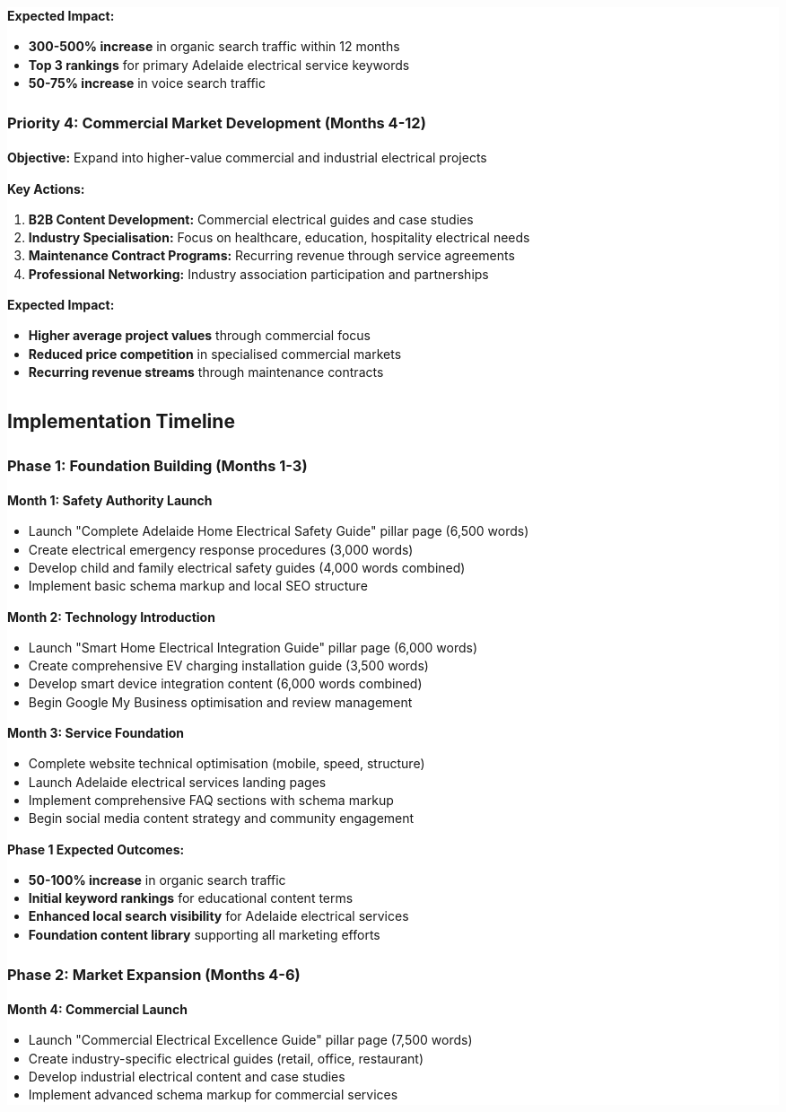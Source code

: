 **Expected Impact:**
- **300-500% increase** in organic search traffic within 12 months
- **Top 3 rankings** for primary Adelaide electrical service keywords
- **50-75% increase** in voice search traffic

### Priority 4: Commercial Market Development (Months 4-12)

**Objective:** Expand into higher-value commercial and industrial electrical projects

**Key Actions:**
1. **B2B Content Development:** Commercial electrical guides and case studies
2. **Industry Specialisation:** Focus on healthcare, education, hospitality electrical needs
3. **Maintenance Contract Programs:** Recurring revenue through service agreements
4. **Professional Networking:** Industry association participation and partnerships

**Expected Impact:**
- **Higher average project values** through commercial focus
- **Reduced price competition** in specialised commercial markets
- **Recurring revenue streams** through maintenance contracts

## Implementation Timeline

### Phase 1: Foundation Building (Months 1-3)

**Month 1: Safety Authority Launch**
- Launch "Complete Adelaide Home Electrical Safety Guide" pillar page (6,500 words)
- Create electrical emergency response procedures (3,000 words)
- Develop child and family electrical safety guides (4,000 words combined)
- Implement basic schema markup and local SEO structure

**Month 2: Technology Introduction**
- Launch "Smart Home Electrical Integration Guide" pillar page (6,000 words)
- Create comprehensive EV charging installation guide (3,500 words)
- Develop smart device integration content (6,000 words combined)
- Begin Google My Business optimisation and review management

**Month 3: Service Foundation**
- Complete website technical optimisation (mobile, speed, structure)
- Launch Adelaide electrical services landing pages
- Implement comprehensive FAQ sections with schema markup
- Begin social media content strategy and community engagement

**Phase 1 Expected Outcomes:**
- **50-100% increase** in organic search traffic
- **Initial keyword rankings** for educational content terms
- **Enhanced local search visibility** for Adelaide electrical services
- **Foundation content library** supporting all marketing efforts

### Phase 2: Market Expansion (Months 4-6)

**Month 4: Commercial Launch**
- Launch "Commercial Electrical Excellence Guide" pillar page (7,500 words)
- Create industry-specific electrical guides (retail, office, restaurant)
- Develop industrial electrical content and case studies
- Implement advanced schema markup for commercial services

